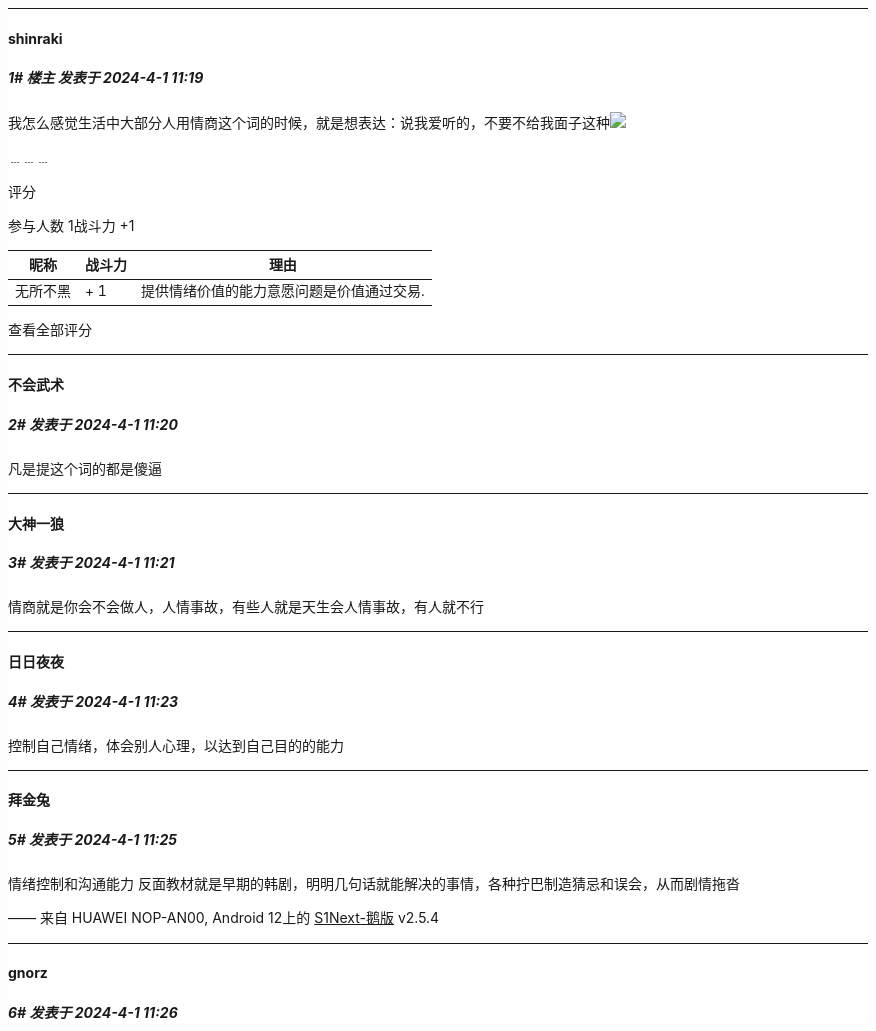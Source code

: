 ﻿
*****

####  shinraki  
##### 1#       楼主       发表于 2024-4-1 11:19

我怎么感觉生活中大部分人用情商这个词的时候，就是想表达：说我爱听的，不要不给我面子这种<img src="https://static.saraba1st.com/image/smiley/face2017/104.png" referrerpolicy="no-referrer">

﹍﹍﹍

评分

 参与人数 1战斗力 +1

|昵称|战斗力|理由|
|----|---|---|
| 无所不黑| + 1|提供情绪价值的能力意愿问题是价值通过交易.|

查看全部评分

*****

####  不会武术  
##### 2#       发表于 2024-4-1 11:20

凡是提这个词的都是傻逼

*****

####  大神一狼  
##### 3#       发表于 2024-4-1 11:21

情商就是你会不会做人，人情事故，有些人就是天生会人情事故，有人就不行

*****

####  日日夜夜  
##### 4#       发表于 2024-4-1 11:23

控制自己情绪，体会别人心理，以达到自己目的的能力

*****

####  拜金兔  
##### 5#       发表于 2024-4-1 11:25

情绪控制和沟通能力
反面教材就是早期的韩剧，明明几句话就能解决的事情，各种拧巴制造猜忌和误会，从而剧情拖沓

—— 来自 HUAWEI NOP-AN00, Android 12上的 [S1Next-鹅版](https://github.com/ykrank/S1-Next/releases) v2.5.4

*****

####  gnorz  
##### 6#       发表于 2024-4-1 11:26
